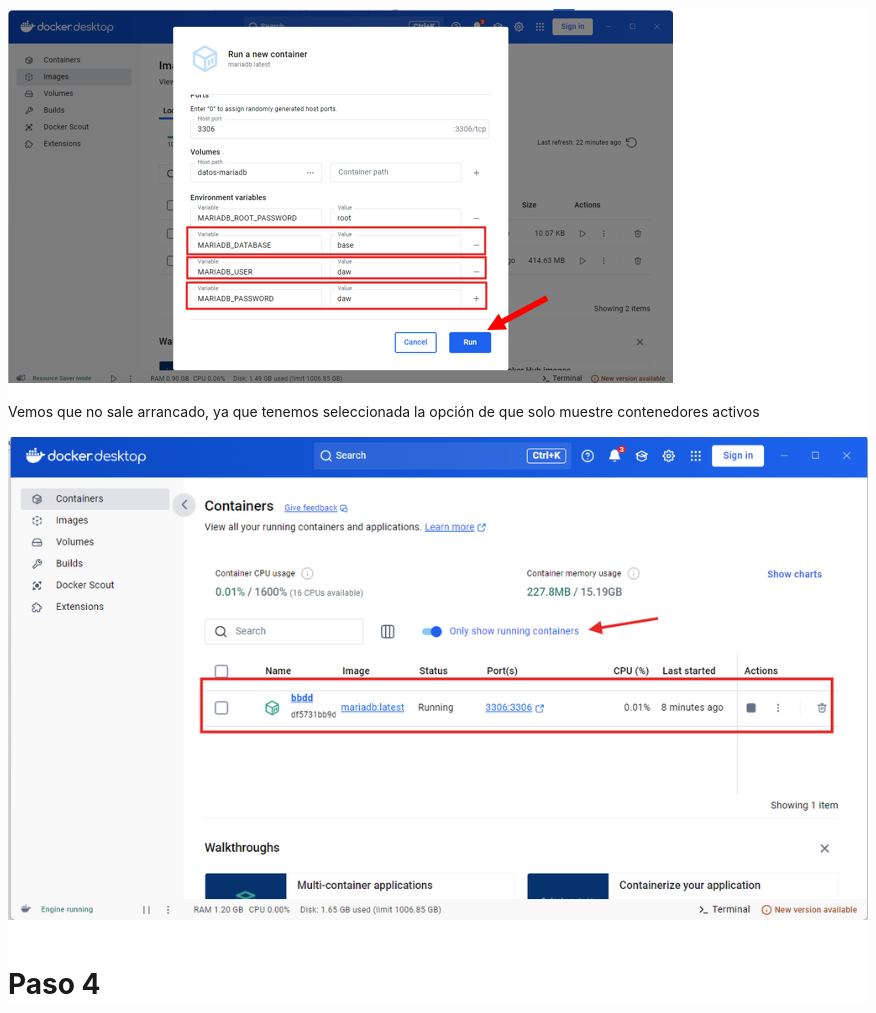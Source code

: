 ![image.png](image%208.png)

Vemos que no sale arrancado, ya que tenemos seleccionada la opción de que solo muestre contenedores activos

![image.png](image%209.png)

# Paso 4

